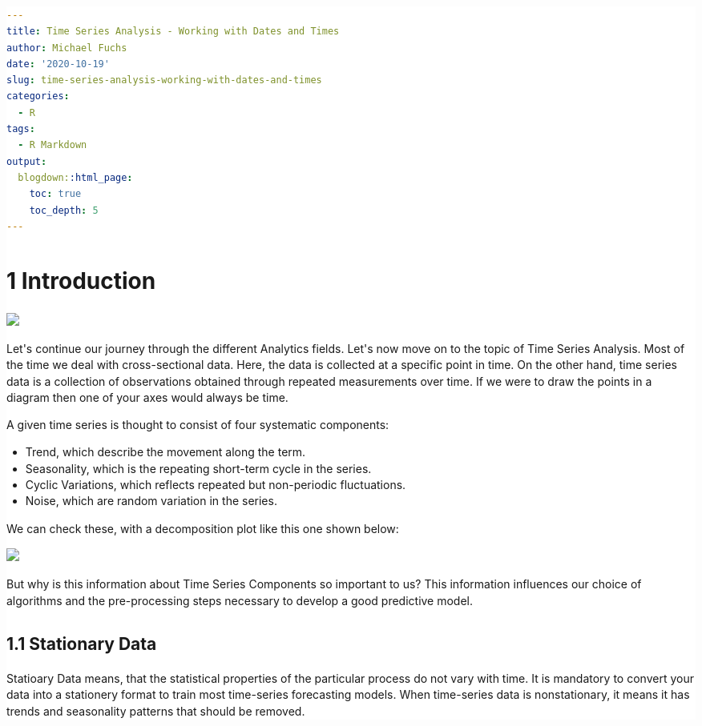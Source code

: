 ```yaml
---
title: Time Series Analysis - Working with Dates and Times
author: Michael Fuchs
date: '2020-10-19'
slug: time-series-analysis-working-with-dates-and-times
categories:
  - R
tags:
  - R Markdown
output:
  blogdown::html_page:
    toc: true
    toc_depth: 5  
---
```




# 1 Introduction

![](/post/2020-10-19-time-series-analysis-working-with-dates-and-times_files/p94s1.png)

Let's continue our journey through the different Analytics fields. Let's now move on to the topic of Time Series Analysis.
Most of the time we deal with cross-sectional data. Here, the data is collected at a specific point in time. On the other hand, time series data is a collection of observations obtained through repeated measurements over time.
If we were to draw the points in a diagram then one of your axes would always be time.

A given time series is thought to consist of four systematic components: 

+ Trend, which describe the movement along the term.
+ Seasonality, which is the repeating short-term cycle in the series.
+	Cyclic Variations, which reflects repeated but non-periodic fluctuations.
+ Noise, which are random variation in the series.

We can check these, with a decomposition plot like this one shown below:

![](/post/2020-10-19-time-series-analysis-working-with-dates-and-times_files/p94s2.png)

But why is this information about Time Series Components so important to us?
This information influences our choice of algorithms and the pre-processing steps necessary to develop a good predictive model.


## 1.1 Stationary Data

Statioary Data means, that the statistical properties of the particular process do not vary with time. 
It is mandatory to convert your data into a stationery format to train most time-series forecasting models.
When time-series data is nonstationary, it means it has trends and seasonality patterns that should be removed. 
